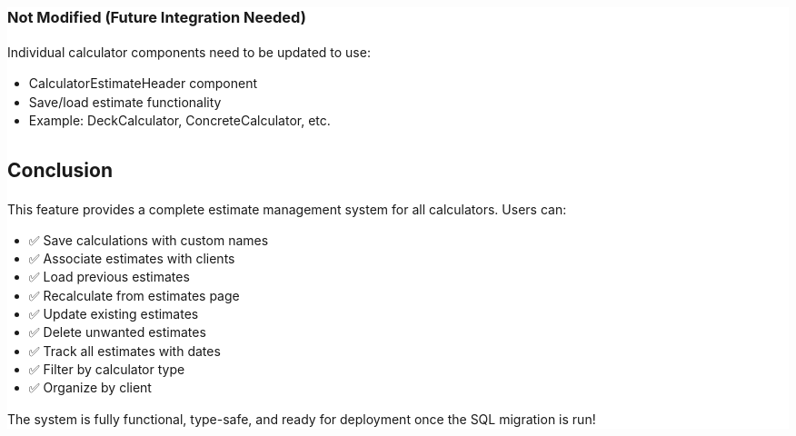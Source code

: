 ### Not Modified (Future Integration Needed)
Individual calculator components need to be updated to use:
- CalculatorEstimateHeader component
- Save/load estimate functionality
- Example: DeckCalculator, ConcreteCalculator, etc.

## Conclusion

This feature provides a complete estimate management system for all calculators. Users can:
- ✅ Save calculations with custom names
- ✅ Associate estimates with clients
- ✅ Load previous estimates
- ✅ Recalculate from estimates page
- ✅ Update existing estimates
- ✅ Delete unwanted estimates
- ✅ Track all estimates with dates
- ✅ Filter by calculator type
- ✅ Organize by client

The system is fully functional, type-safe, and ready for deployment once the SQL migration is run!
